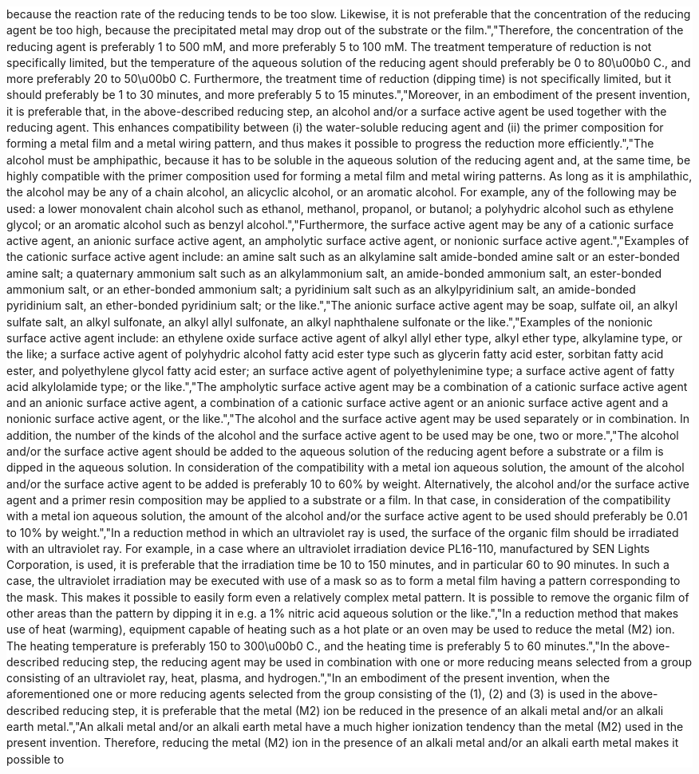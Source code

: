 because the reaction rate of the reducing tends to be too slow. Likewise, it is not preferable that the concentration of the reducing agent be too high, because the precipitated metal may drop out of the substrate or the film.","Therefore, the concentration of the reducing agent is preferably 1 to 500 mM, and more preferably 5 to 100 mM. The treatment temperature of reduction is not specifically limited, but the temperature of the aqueous solution of the reducing agent should preferably be 0 to 80\u00b0 C., and more preferably 20 to 50\u00b0 C. Furthermore, the treatment time of reduction (dipping time) is not specifically limited, but it should preferably be 1 to 30 minutes, and more preferably 5 to 15 minutes.","Moreover, in an embodiment of the present invention, it is preferable that, in the above-described reducing step, an alcohol and\/or a surface active agent be used together with the reducing agent. This enhances compatibility between (i) the water-soluble reducing agent and (ii) the primer composition for forming a metal film and a metal wiring pattern, and thus makes it possible to progress the reduction more efficiently.","The alcohol must be amphipathic, because it has to be soluble in the aqueous solution of the reducing agent and, at the same time, be highly compatible with the primer composition used for forming a metal film and metal wiring patterns. As long as it is amphilathic, the alcohol may be any of a chain alcohol, an alicyclic alcohol, or an aromatic alcohol. For example, any of the following may be used: a lower monovalent chain alcohol such as ethanol, methanol, propanol, or butanol; a polyhydric alcohol such as ethylene glycol; or an aromatic alcohol such as benzyl alcohol.","Furthermore, the surface active agent may be any of a cationic surface active agent, an anionic surface active agent, an ampholytic surface active agent, or nonionic surface active agent.","Examples of the cationic surface active agent include: an amine salt such as an alkylamine salt amide-bonded amine salt or an ester-bonded amine salt; a quaternary ammonium salt such as an alkylammonium salt, an amide-bonded ammonium salt, an ester-bonded ammonium salt, or an ether-bonded ammonium salt; a pyridinium salt such as an alkylpyridinium salt, an amide-bonded pyridinium salt, an ether-bonded pyridinium salt; or the like.","The anionic surface active agent may be soap, sulfate oil, an alkyl sulfate salt, an alkyl sulfonate, an alkyl allyl sulfonate, an alkyl naphthalene sulfonate or the like.","Examples of the nonionic surface active agent include: an ethylene oxide surface active agent of alkyl allyl ether type, alkyl ether type, alkylamine type, or the like; a surface active agent of polyhydric alcohol fatty acid ester type such as glycerin fatty acid ester, sorbitan fatty acid ester, and polyethylene glycol fatty acid ester; an surface active agent of polyethylenimine type; a surface active agent of fatty acid alkylolamide type; or the like.","The ampholytic surface active agent may be a combination of a cationic surface active agent and an anionic surface active agent, a combination of a cationic surface active agent or an anionic surface active agent and a nonionic surface active agent, or the like.","The alcohol and the surface active agent may be used separately or in combination. In addition, the number of the kinds of the alcohol and the surface active agent to be used may be one, two or more.","The alcohol and\/or the surface active agent should be added to the aqueous solution of the reducing agent before a substrate or a film is dipped in the aqueous solution. In consideration of the compatibility with a metal ion aqueous solution, the amount of the alcohol and\/or the surface active agent to be added is preferably 10 to 60% by weight. Alternatively, the alcohol and\/or the surface active agent and a primer resin composition may be applied to a substrate or a film. In that case, in consideration of the compatibility with a metal ion aqueous solution, the amount of the alcohol and\/or the surface active agent to be used should preferably be 0.01 to 10% by weight.","In a reduction method in which an ultraviolet ray is used, the surface of the organic film should be irradiated with an ultraviolet ray. For example, in a case where an ultraviolet irradiation device PL16-110, manufactured by SEN Lights Corporation, is used, it is preferable that the irradiation time be 10 to 150 minutes, and in particular 60 to 90 minutes. In such a case, the ultraviolet irradiation may be executed with use of a mask so as to form a metal film having a pattern corresponding to the mask. This makes it possible to easily form even a relatively complex metal pattern. It is possible to remove the organic film of other areas than the pattern by dipping it in e.g. a 1% nitric acid aqueous solution or the like.","In a reduction method that makes use of heat (warming), equipment capable of heating such as a hot plate or an oven may be used to reduce the metal (M2) ion. The heating temperature is preferably 150 to 300\u00b0 C., and the heating time is preferably 5 to 60 minutes.","In the above-described reducing step, the reducing agent may be used in combination with one or more reducing means selected from a group consisting of an ultraviolet ray, heat, plasma, and hydrogen.","In an embodiment of the present invention, when the aforementioned one or more reducing agents selected from the group consisting of the (1), (2) and (3) is used in the above-described reducing step, it is preferable that the metal (M2) ion be reduced in the presence of an alkali metal and\/or an alkali earth metal.","An alkali metal and\/or an alkali earth metal have a much higher ionization tendency than the metal (M2) used in the present invention. Therefore, reducing the metal (M2) ion in the presence of an alkali metal and\/or an alkali earth metal makes it possible to